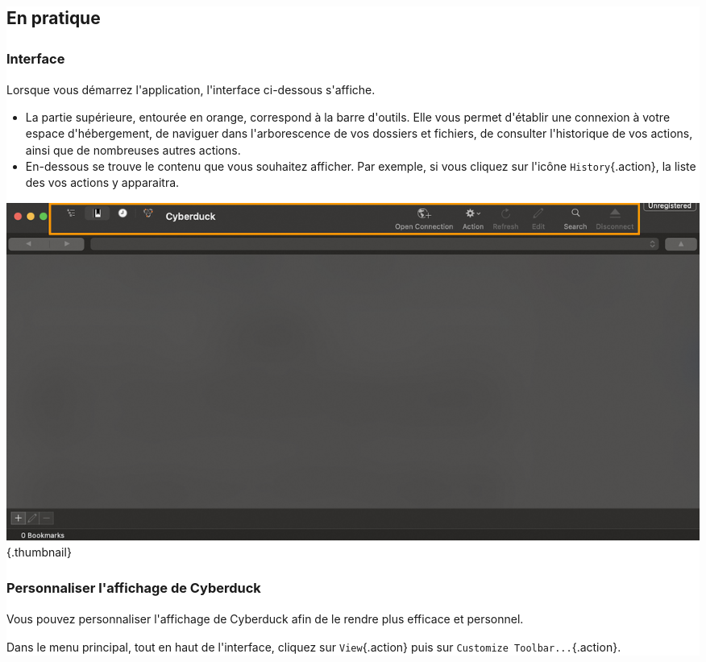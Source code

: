 ## En pratique

### Interface

Lorsque vous démarrez l'application, l'interface ci-dessous s'affiche.

- La partie supérieure, entourée en orange, correspond à la barre d'outils. Elle vous permet d'établir une connexion à votre espace d'hébergement, de naviguer dans l'arborescence de vos dossiers et fichiers, de consulter l'historique de vos actions, ainsi que de nombreuses autres actions.
- En-dessous se trouve le contenu que vous souhaitez afficher. Par exemple, si vous cliquez sur l'icône `History`{.action}, la liste des vos actions y apparaitra.

![hosting](/pages/assets/screens/other/web-tools/cyberduck/start-page.png){.thumbnail}

### Personnaliser l'affichage de Cyberduck

Vous pouvez personnaliser l'affichage de Cyberduck afin de le rendre plus efficace et personnel.

Dans le menu principal, tout en haut de l'interface, cliquez sur `View`{.action} puis sur `Customize Toolbar...`{.action}.
